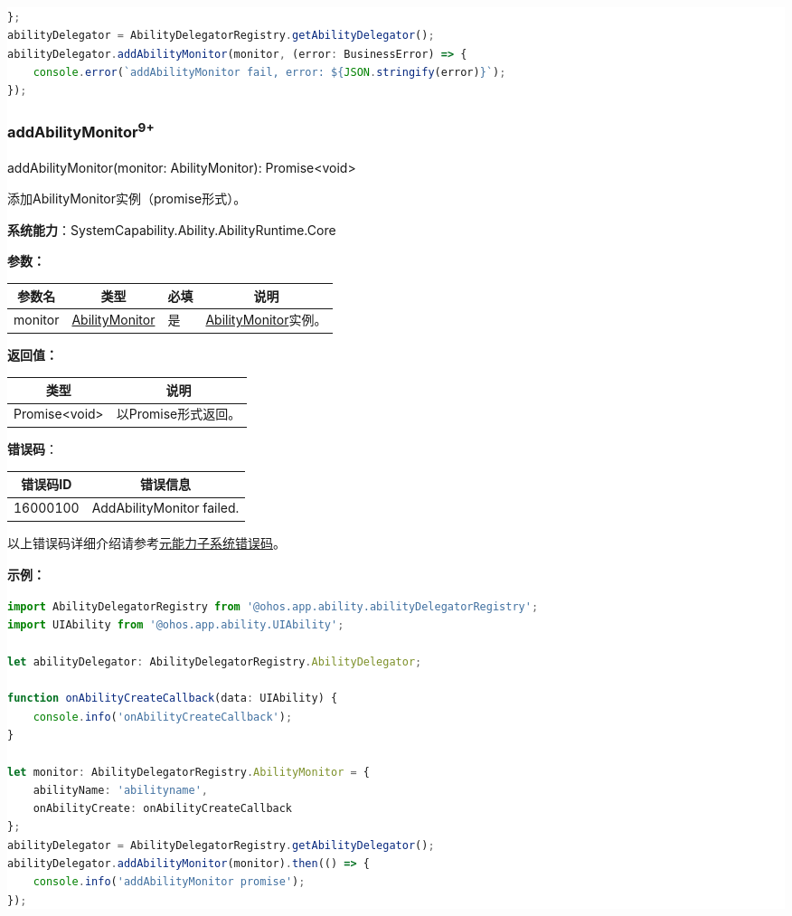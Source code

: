 ```ts
};
abilityDelegator = AbilityDelegatorRegistry.getAbilityDelegator();
abilityDelegator.addAbilityMonitor(monitor, (error: BusinessError) => {
    console.error(`addAbilityMonitor fail, error: ${JSON.stringify(error)}`);
});
```

### addAbilityMonitor<sup>9+</sup>

addAbilityMonitor(monitor: AbilityMonitor): Promise\<void>

添加AbilityMonitor实例（promise形式）。

**系统能力**：SystemCapability.Ability.AbilityRuntime.Core

**参数：**

| 参数名  | 类型                                                         | 必填 | 说明                                                         |
| ------- | ------------------------------------------------------------ | ---- | ------------------------------------------------------------ |
| monitor | [AbilityMonitor](js-apis-inner-application-abilityMonitor.md#AbilityMonitor) | 是   | [AbilityMonitor](js-apis-inner-application-abilityMonitor.md#AbilityMonitor)实例。 |

**返回值：**

| 类型           | 说明                |
| -------------- | ------------------- |
| Promise\<void> | 以Promise形式返回。 |

**错误码**：

| 错误码ID | 错误信息 |
| ------- | -------- |
| 16000100 | AddAbilityMonitor failed. |

以上错误码详细介绍请参考[元能力子系统错误码](../errorcodes/errorcode-ability.md)。

**示例：**

```ts
import AbilityDelegatorRegistry from '@ohos.app.ability.abilityDelegatorRegistry';
import UIAbility from '@ohos.app.ability.UIAbility';

let abilityDelegator: AbilityDelegatorRegistry.AbilityDelegator;

function onAbilityCreateCallback(data: UIAbility) {
    console.info('onAbilityCreateCallback');
}

let monitor: AbilityDelegatorRegistry.AbilityMonitor = {
    abilityName: 'abilityname',
    onAbilityCreate: onAbilityCreateCallback
};
abilityDelegator = AbilityDelegatorRegistry.getAbilityDelegator();
abilityDelegator.addAbilityMonitor(monitor).then(() => {
    console.info('addAbilityMonitor promise');
});
```
